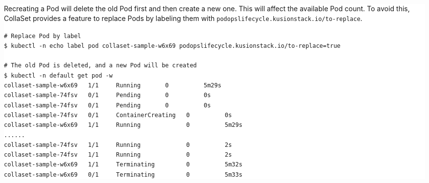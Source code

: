 Recreating a Pod will delete the old Pod first and then create a new one. This will affect the available Pod count. 
To avoid this, CollaSet provides a feature to replace Pods by labeling them with `podopslifecycle.kusionstack.io/to-replace`.

```shell
# Replace Pod by label
$ kubectl -n echo label pod collaset-sample-w6x69 podopslifecycle.kusionstack.io/to-replace=true

# The old Pod is deleted, and a new Pod will be created 
$ kubectl -n default get pod -w
collaset-sample-w6x69   1/1     Running       0          5m29s
collaset-sample-74fsv   0/1     Pending       0          0s
collaset-sample-74fsv   0/1     Pending       0          0s
collaset-sample-74fsv   0/1     ContainerCreating   0          0s
collaset-sample-w6x69   1/1     Running             0          5m29s
......
collaset-sample-74fsv   1/1     Running             0          2s
collaset-sample-74fsv   1/1     Running             0          2s
collaset-sample-w6x69   1/1     Terminating         0          5m32s
collaset-sample-w6x69   0/1     Terminating         0          5m33s
```
